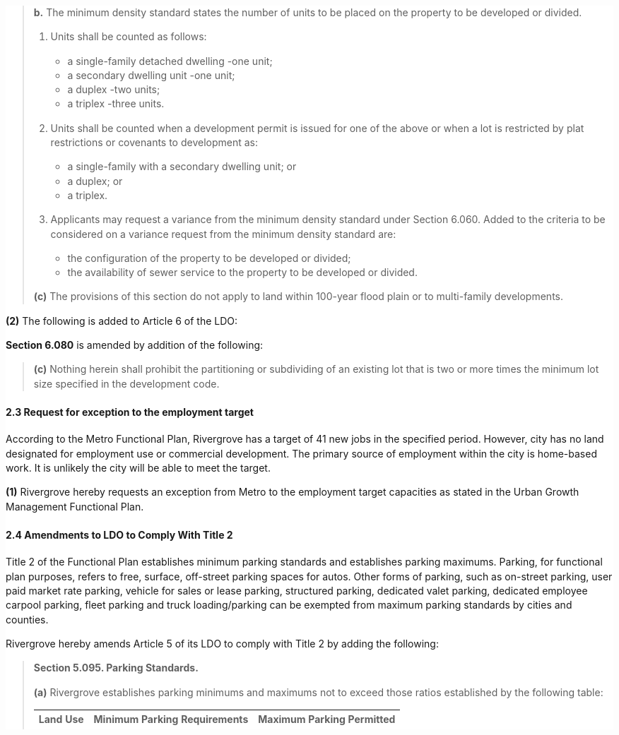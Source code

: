 > **b.** The minimum density standard states the number of units to be placed on the property to be developed or divided.
>
> 1.  Units shall be counted as follows:
>
>     - a single-family detached dwelling -one unit;
>     - a secondary dwelling unit -one unit;
>     - a duplex -two units;
>     - a triplex -three units.
>
> 2.  Units shall be counted when a development permit is issued for one of the above or when a lot is restricted by plat restrictions or covenants to development as:
>
>     - a single-family with a secondary dwelling unit; or
>     - a duplex; or
>     - a triplex.
>
> 3.  Applicants may request a variance from the minimum density standard under Section 6.060. Added to the criteria to be considered on a variance request from the minimum density standard are:
>
>     - the configuration of the property to be developed or divided;
>     - the availability of sewer service to the property to be developed or divided.
>
> **(c)** The provisions of this section do not apply to land within 100-year flood plain or to multi-family developments.

**(2)** The following is added to Article 6 of the LDO:

**Section 6.080** is amended by addition of the following:

> **(c)** Nothing herein shall prohibit the partitioning or subdividing of an existing lot that is two or more times the minimum lot size specified in the development code.

#### 2.3 Request for exception to the employment target

According to the Metro Functional Plan, Rivergrove has a target of 41 new jobs in the specified period. However, city has no land designated for employment use or commercial development. The primary source of employment within the city is home-based work. It is unlikely the city will be able to meet the target.

**(1)** Rivergrove hereby requests an exception from Metro to the employment target capacities as stated in the Urban Growth Management Functional Plan.

#### 2.4 Amendments to LDO to Comply With Title 2

Title 2 of the Functional Plan establishes minimum parking standards and establishes parking maximums. Parking, for functional plan purposes, refers to free, surface, off-street parking spaces for autos. Other forms of parking, such as on-street parking, user paid market rate parking, vehicle for sales or lease parking, structured parking, dedicated valet parking, dedicated employee carpool parking, fleet parking and truck loading/parking can be exempted from maximum parking standards by cities and counties.

Rivergrove hereby amends Article 5 of its LDO to comply with Title 2 by adding the following:

> **Section 5.095. Parking Standards.**
>
> **(a)** Rivergrove establishes parking minimums and maximums not to exceed those ratios established by the following table:
>
> | Land Use                                                                                                                           | Minimum Parking Requirements                                                  | Maximum Parking Permitted |
> | ---------------------------------------------------------------------------------------------------------------------------------- | ----------------------------------------------------------------------------- | ------------------------- |